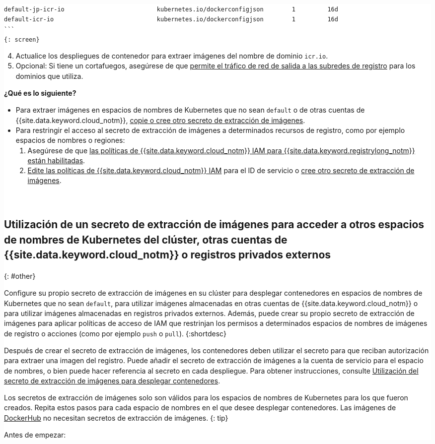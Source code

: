     default-jp-icr-io                          kubernetes.io/dockerconfigjson        1         16d
    default-icr-io                             kubernetes.io/dockerconfigjson        1         16d
    ```
    {: screen}
4.  Actualice los despliegues de contenedor para extraer imágenes del nombre de dominio `icr.io`.
5.  Opcional: Si tiene un cortafuegos, asegúrese de que [permite el tráfico de red de salida a las subredes de registro](/docs/containers?topic=containers-firewall#firewall_outbound) para los dominios que utiliza.

**¿Qué es lo siguiente?**
*   Para extraer imágenes en espacios de nombres de Kubernetes que no sean `default` o de otras cuentas de {{site.data.keyword.cloud_notm}}, [copie o cree otro secreto de extracción de imágenes](/docs/containers?topic=containers-images#other).
*   Para restringir el acceso al secreto de extracción de imágenes a determinados recursos de registro, como por ejemplo espacios de nombres o regiones:
    1.  Asegúrese de que [las políticas de {{site.data.keyword.cloud_notm}} IAM para {{site.data.keyword.registrylong_notm}} están habilitadas](/docs/services/Registry?topic=registry-user#existing_users).
    2.  [Edite las políticas de {{site.data.keyword.cloud_notm}} IAM](/docs/iam?topic=iam-serviceidpolicy#access_edit) para el ID de servicio o [cree otro secreto de extracción de imágenes](/docs/containers?topic=containers-images#other_registry_accounts).

<br />


## Utilización de un secreto de extracción de imágenes para acceder a otros espacios de nombres de Kubernetes del clúster, otras cuentas de {{site.data.keyword.cloud_notm}} o registros privados externos
{: #other}

Configure su propio secreto de extracción de imágenes en su clúster para desplegar contenedores en espacios de nombres de Kubernetes que no sean `default`, para utilizar imágenes almacenadas en otras cuentas de {{site.data.keyword.cloud_notm}} o para utilizar imágenes almacenadas en registros privados externos. Además, puede crear su propio secreto de extracción de imágenes para aplicar políticas de acceso de IAM que restrinjan los permisos a determinados espacios de nombres de imágenes de registro o acciones (como por ejemplo `push` o `pull`).
{:shortdesc}

Después de crear el secreto de extracción de imágenes, los contenedores deben utilizar el secreto para que reciban autorización para extraer una imagen del registro. Puede añadir el secreto de extracción de imágenes a la cuenta de servicio para el espacio de nombres, o bien puede hacer referencia al secreto en cada despliegue. Para obtener instrucciones, consulte [Utilización del secreto de extracción de imágenes para desplegar contenedores](/docs/containers?topic=containers-images#use_imagePullSecret).

Los secretos de extracción de imágenes solo son válidos para los espacios de nombres de Kubernetes para los que fueron creados. Repita estos pasos para cada espacio de nombres en el que desee desplegar contenedores. Las imágenes de [DockerHub](#dockerhub) no necesitan secretos de extracción de imágenes.
{: tip}

Antes de empezar:
